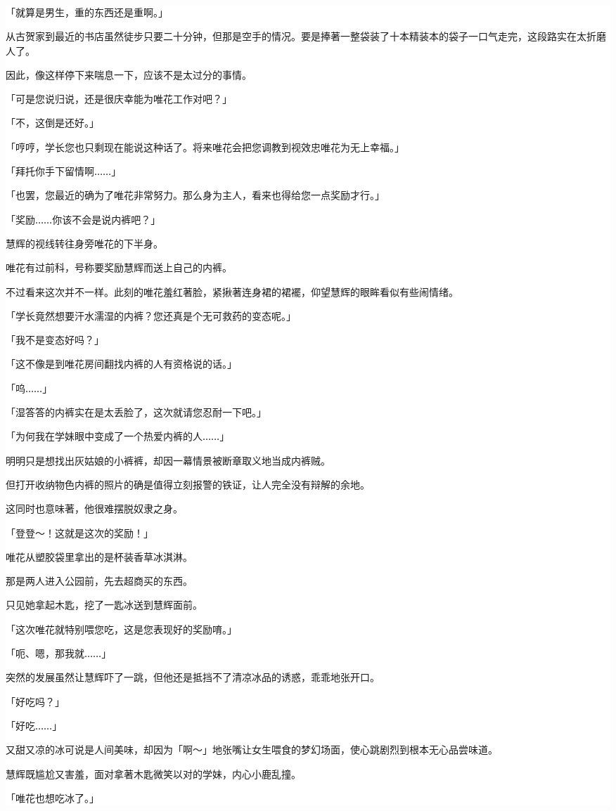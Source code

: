 「就算是男生，重的东西还是重啊。」

从古贺家到最近的书店虽然徒步只要二十分钟，但那是空手的情况。要是捧著一整袋装了十本精装本的袋子一口气走完，这段路实在太折磨人了。

因此，像这样停下来喘息一下，应该不是太过分的事情。

「可是您说归说，还是很庆幸能为唯花工作对吧？」

「不，这倒是还好。」

「哼哼，学长您也只剩现在能说这种话了。将来唯花会把您调教到视效忠唯花为无上幸福。」

「拜托你手下留情啊……」

「也罢，您最近的确为了唯花非常努力。那么身为主人，看来也得给您一点奖励才行。」

「奖励……你该不会是说内裤吧？」

慧辉的视线转往身旁唯花的下半身。

唯花有过前科，号称要奖励慧辉而送上自己的内裤。

不过看来这次并不一样。此刻的唯花羞红著脸，紧揪著连身裙的裙襬，仰望慧辉的眼眸看似有些闹情绪。

「学长竟然想要汗水濡湿的内裤？您还真是个无可救药的变态呢。」

「我不是变态好吗？」

「这不像是到唯花房间翻找内裤的人有资格说的话。」

「呜……」

「湿答答的内裤实在是太丢脸了，这次就请您忍耐一下吧。」

「为何我在学妹眼中变成了一个热爱内裤的人……」

明明只是想找出灰姑娘的小裤裤，却因一幕情景被断章取义地当成内裤贼。

但打开收纳物色内裤的照片的确是值得立刻报警的铁证，让人完全没有辩解的余地。

这同时也意味著，他很难摆脱奴隶之身。

「登登～！这就是这次的奖励！」

唯花从塑胶袋里拿出的是杯装香草冰淇淋。

那是两人进入公园前，先去超商买的东西。

只见她拿起木匙，挖了一匙冰送到慧辉面前。

「这次唯花就特别喂您吃，这是您表现好的奖励唷。」

「呃、嗯，那我就……」

突然的发展虽然让慧辉吓了一跳，但他还是抵挡不了清凉冰品的诱惑，乖乖地张开口。

「好吃吗？」

「好吃……」

又甜又凉的冰可说是人间美味，却因为「啊～」地张嘴让女生喂食的梦幻场面，使心跳剧烈到根本无心品尝味道。

慧辉既尴尬又害羞，面对拿著木匙微笑以对的学妹，内心小鹿乱撞。

「唯花也想吃冰了。」
